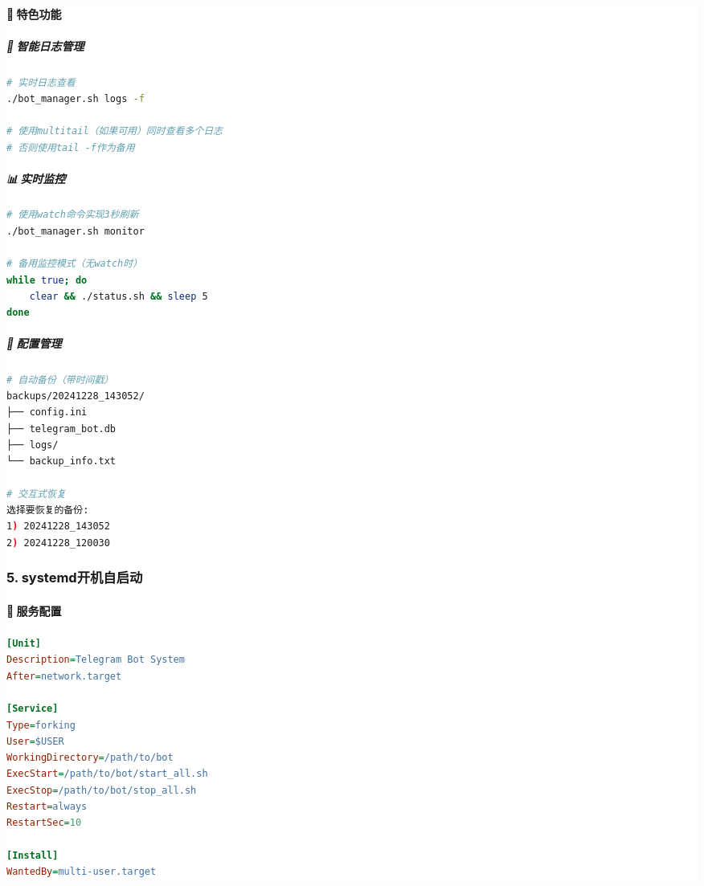 #### 🌟 特色功能

##### 📝 智能日志管理
```bash
# 实时日志查看
./bot_manager.sh logs -f

# 使用multitail（如果可用）同时查看多个日志
# 否则使用tail -f作为备用
```

##### 📊 实时监控
```bash
# 使用watch命令实现3秒刷新
./bot_manager.sh monitor

# 备用监控模式（无watch时）
while true; do
    clear && ./status.sh && sleep 5
done
```

##### 💾 配置管理
```bash
# 自动备份（带时间戳）
backups/20241228_143052/
├── config.ini
├── telegram_bot.db
├── logs/
└── backup_info.txt

# 交互式恢复
选择要恢复的备份:
1) 20241228_143052
2) 20241228_120030
```

### 5. **systemd开机自启动**

#### 🔧 服务配置
```ini
[Unit]
Description=Telegram Bot System
After=network.target

[Service]
Type=forking
User=$USER
WorkingDirectory=/path/to/bot
ExecStart=/path/to/bot/start_all.sh
ExecStop=/path/to/bot/stop_all.sh
Restart=always
RestartSec=10

[Install]
WantedBy=multi-user.target
```
